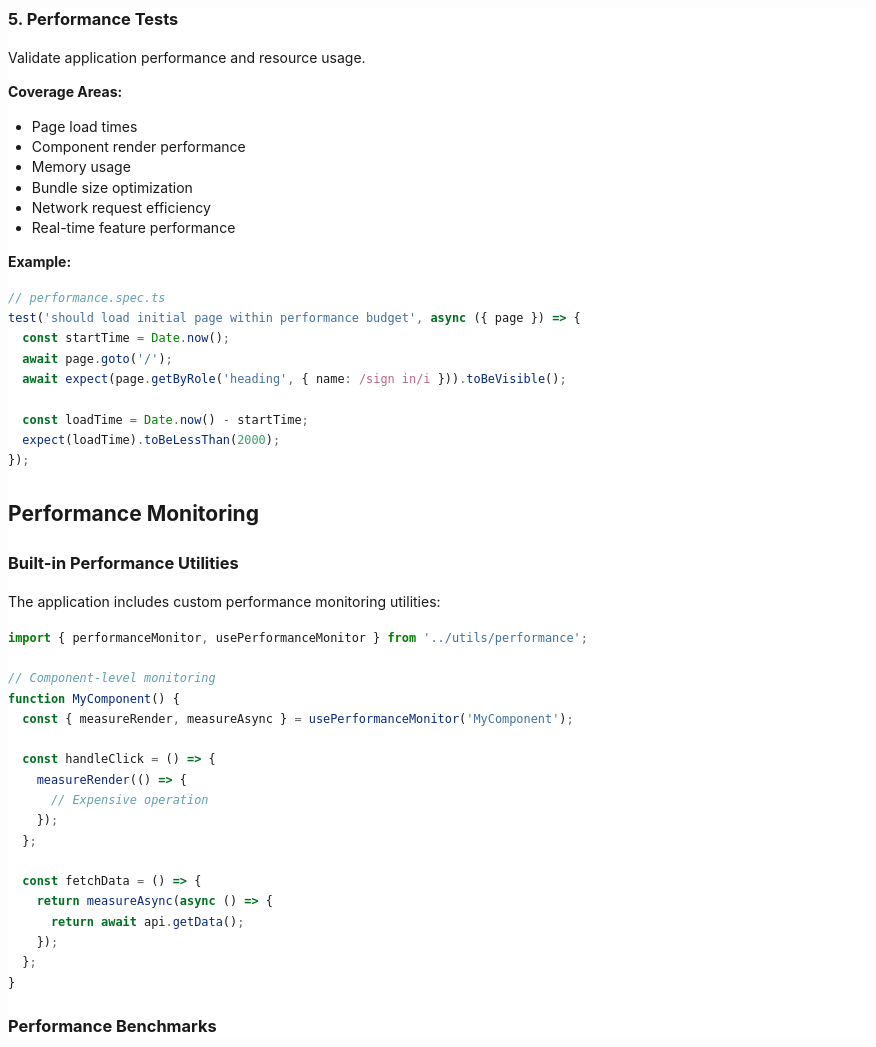 ### 5. Performance Tests

Validate application performance and resource usage.

**Coverage Areas:**
- Page load times
- Component render performance
- Memory usage
- Bundle size optimization
- Network request efficiency
- Real-time feature performance

**Example:**
```typescript
// performance.spec.ts
test('should load initial page within performance budget', async ({ page }) => {
  const startTime = Date.now();
  await page.goto('/');
  await expect(page.getByRole('heading', { name: /sign in/i })).toBeVisible();
  
  const loadTime = Date.now() - startTime;
  expect(loadTime).toBeLessThan(2000);
});
```

## Performance Monitoring

### Built-in Performance Utilities

The application includes custom performance monitoring utilities:

```typescript
import { performanceMonitor, usePerformanceMonitor } from '../utils/performance';

// Component-level monitoring
function MyComponent() {
  const { measureRender, measureAsync } = usePerformanceMonitor('MyComponent');
  
  const handleClick = () => {
    measureRender(() => {
      // Expensive operation
    });
  };
  
  const fetchData = () => {
    return measureAsync(async () => {
      return await api.getData();
    });
  };
}
```

### Performance Benchmarks
